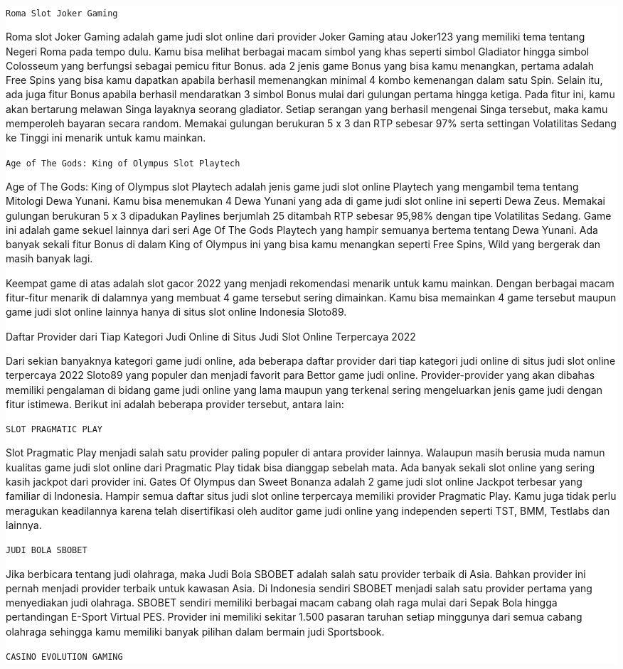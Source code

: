     Roma Slot Joker Gaming

Roma slot Joker Gaming adalah game judi slot online dari provider Joker Gaming atau Joker123 yang memiliki tema tentang Negeri Roma pada tempo dulu. Kamu bisa melihat berbagai macam simbol yang khas seperti simbol Gladiator hingga simbol Colosseum yang berfungsi sebagai pemicu fitur Bonus. ada 2 jenis game Bonus yang bisa kamu menangkan, pertama adalah Free Spins yang bisa kamu dapatkan apabila berhasil memenangkan minimal 4 kombo kemenangan dalam satu Spin. Selain itu, ada juga fitur Bonus apabila berhasil mendaratkan 3 simbol Bonus mulai dari gulungan pertama hingga ketiga. Pada fitur ini, kamu akan bertarung melawan Singa layaknya seorang gladiator. Setiap serangan yang berhasil mengenai Singa tersebut, maka kamu memperoleh bayaran secara random. Memakai gulungan berukuran 5 x 3 dan RTP sebesar 97% serta settingan Volatilitas Sedang ke Tinggi ini menarik untuk kamu mainkan.

    Age of The Gods: King of Olympus Slot Playtech

Age of The Gods: King of Olympus slot Playtech adalah jenis game judi slot online Playtech yang mengambil tema tentang Mitologi Dewa Yunani. Kamu bisa menemukan 4 Dewa Yunani yang ada di game judi slot online ini seperti Dewa Zeus. Memakai gulungan berukuran 5 x 3 dipadukan Paylines berjumlah 25 ditambah RTP sebesar 95,98% dengan tipe Volatilitas Sedang. Game ini adalah game sekuel lainnya dari seri Age Of The Gods Playtech yang hampir semuanya bertema tentang Dewa Yunani. Ada banyak sekali fitur Bonus di dalam King of Olympus ini yang bisa kamu menangkan seperti Free Spins, Wild yang bergerak dan masih banyak lagi.

Keempat game di atas adalah slot gacor 2022 yang menjadi rekomendasi menarik untuk kamu mainkan. Dengan berbagai macam fitur-fitur menarik di dalamnya yang membuat 4 game tersebut sering dimainkan. Kamu bisa memainkan 4 game tersebut maupun game judi slot online lainnya hanya di situs slot online Indonesia Sloto89.

Daftar Provider dari Tiap Kategori Judi Online di Situs Judi Slot Online Terpercaya 2022

Dari sekian banyaknya kategori game judi online, ada beberapa daftar provider dari tiap kategori judi online di situs judi slot online terpercaya 2022 Sloto89 yang populer dan menjadi favorit para Bettor game judi online. Provider-provider yang akan dibahas memiliki pengalaman di bidang game judi online yang lama maupun yang terkenal sering mengeluarkan jenis game judi dengan fitur istimewa. Berikut ini adalah beberapa provider tersebut, antara lain:

    SLOT PRAGMATIC PLAY

Slot Pragmatic Play menjadi salah satu provider paling populer di antara provider lainnya. Walaupun masih berusia muda namun kualitas game judi slot online dari Pragmatic Play tidak bisa dianggap sebelah mata. Ada banyak sekali slot online yang sering kasih jackpot dari provider ini. Gates Of Olympus dan Sweet Bonanza adalah 2 game judi slot online Jackpot terbesar yang familiar di Indonesia. Hampir semua daftar situs judi slot online terpercaya memiliki provider Pragmatic Play. Kamu juga tidak perlu meragukan keadilannya karena telah disertifikasi oleh auditor game judi online yang independen seperti TST, BMM, Testlabs dan lainnya.

    JUDI BOLA SBOBET

Jika berbicara tentang judi olahraga, maka Judi Bola SBOBET adalah salah satu provider terbaik di Asia. Bahkan provider ini pernah menjadi provider terbaik untuk kawasan Asia. Di Indonesia sendiri SBOBET menjadi salah satu provider pertama yang menyediakan judi olahraga. SBOBET sendiri memiliki berbagai macam cabang olah raga mulai dari Sepak Bola hingga pertandingan E-Sport Virtual PES. Provider ini memiliki sekitar 1.500 pasaran taruhan setiap minggunya dari semua cabang olahraga sehingga kamu memiliki banyak pilihan dalam bermain judi Sportsbook.

    CASINO EVOLUTION GAMING
